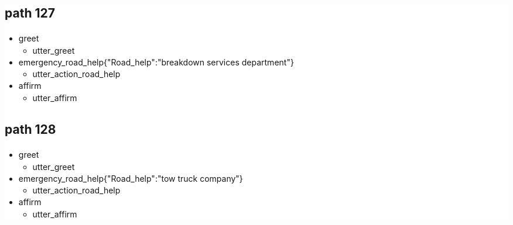 ## path 127              
* greet
  - utter_greet             
* emergency_road_help{"Road_help":"breakdown services department"}   
  - utter_action_road_help 
* affirm
  - utter_affirm

## path 128              
* greet
  - utter_greet             
* emergency_road_help{"Road_help":"tow truck company"}   
  - utter_action_road_help 
* affirm
  - utter_affirm   